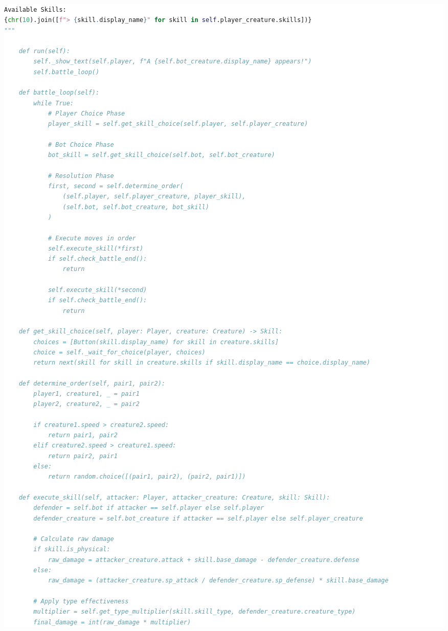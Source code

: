 ```python main_game/scenes/main_game_scene.py
Available Skills:
{chr(10).join([f"> {skill.display_name}" for skill in self.player_creature.skills])}
"""

    def run(self):
        self._show_text(self.player, f"A {self.bot_creature.display_name} appears!")
        self.battle_loop()

    def battle_loop(self):
        while True:
            # Player Choice Phase
            player_skill = self.get_skill_choice(self.player, self.player_creature)
            
            # Bot Choice Phase
            bot_skill = self.get_skill_choice(self.bot, self.bot_creature)

            # Resolution Phase
            first, second = self.determine_order(
                (self.player, self.player_creature, player_skill),
                (self.bot, self.bot_creature, bot_skill)
            )

            # Execute moves in order
            self.execute_skill(*first)
            if self.check_battle_end():
                return
                
            self.execute_skill(*second)
            if self.check_battle_end():
                return

    def get_skill_choice(self, player: Player, creature: Creature) -> Skill:
        choices = [Button(skill.display_name) for skill in creature.skills]
        choice = self._wait_for_choice(player, choices)
        return next(skill for skill in creature.skills if skill.display_name == choice.display_name)

    def determine_order(self, pair1, pair2):
        player1, creature1, _ = pair1
        player2, creature2, _ = pair2
        
        if creature1.speed > creature2.speed:
            return pair1, pair2
        elif creature2.speed > creature1.speed:
            return pair2, pair1
        else:
            return random.choice([(pair1, pair2), (pair2, pair1)])

    def execute_skill(self, attacker: Player, attacker_creature: Creature, skill: Skill):
        defender = self.bot if attacker == self.player else self.player
        defender_creature = self.bot_creature if attacker == self.player else self.player_creature

        # Calculate raw damage
        if skill.is_physical:
            raw_damage = attacker_creature.attack + skill.base_damage - defender_creature.defense
        else:
            raw_damage = (attacker_creature.sp_attack / defender_creature.sp_defense) * skill.base_damage

        # Apply type effectiveness
        multiplier = self.get_type_multiplier(skill.skill_type, defender_creature.creature_type)
        final_damage = int(raw_damage * multiplier)

```